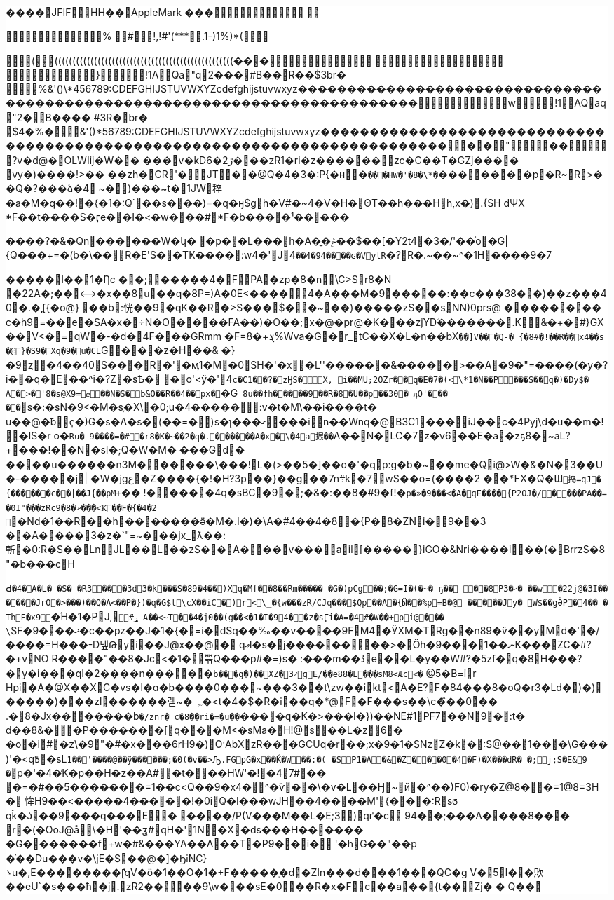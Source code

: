 ���� JFIF  H H  �� AppleMark
�� � 

 
% #!,!#'(\*\*\*.1-)1%)\*(
 
(((((((((((((((((((((((((((((((((((((((((((((((((((���           
        
   } !1AQa"q2���#B��R��$3br� 
%&'()\*456789:CDEFGHIJSTUVWXYZcdefghijstuvwxyz�������������������������������������������������������������������������  w !1AQaq"2�B���� #3R�br�
$4�%�&'()\*56789:CDEFGHIJSTUVWXYZcdefghijstuvwxyz�������������������������������������������������������������������������� ��" ��   ? v�d@�OLWIij�W��
���v�kD6�ڙ2���zR1�ri�z������zc�C��T�GZj���� vy�)����!>��
��z h�CR'�JT��@ Q�4�3�:P{�н�`���HW�'�8�\*�`�������p�R~ R>�
�Q�?���ձ�4 ~�\)���~t�1JW稡�a�M�q��!�{�1�:Q`��s���)=�q�ӈ$gh�V#�~4�V�H�ʘT��h���Hh,x�).{SH dѰX \*F��t����S�ӷe��I�<� w���#\*F�b���� ¹�����

 ����?�&� Qn������W�կ�
�p��L���h�A�͍�ݲ��$��[�Y2t4�3�/'��֓o�G|{Q���+=�(b�\��R�E'$��TҜ����:w4�'J4`��4�94����ɢ�VylR`�?R� .~��~^�1H����9�7
 
 �����I��1�Ƞc
��;\�����4�FPA�zp�8�n\C>S׵ r8�N �22A�;��⟷�x��8u��q�8P=)A�0E<����4�A���M�9�� ���:��c���38��)��z���40�.�ʆ\{�o@}
��b:恍��9�qK��R�>S���$��~��)�����zS��s߽NN)0prs@ �������� c�h9=��e�SA�x�÷N� O�� ��FA��)�O��;x�@�pr@�K���zjYDؖ�������.K&�+�#}GX��V<�=qW�-�d�4F���GRmm �F=8�+ܮ%Wva�G�r\_tC��X�L�n��bX`��]V���Q-�
{�8#�!��R��x4��s�@}�S9�Xq�9�u�CL`G� ��z�H��& �}�9ȥ�4��40S���R�'�ӎ1�M�0SH�'�x�L''������&�����>��A�9�"=����(�y�?i��q�E��^i�?Z�sҌ� �o'<ӳ�'4`c�C1��?�zӇS�X, i��MU;2OZr��q�E�7�(<\*1�N��P���S��q�)�Dy$�A�>�'8�s@Xޓ=9��N�S� b&O��R��4��px�`�G`
8u��fh�����9��R�8�U��p��3׽0� ӆO'�����`s�:�sN�9<�M�s֪�X\�0;u�4�����:v�t�M\��i��� �t� u��@�ƀҁ�)G�s�A�s�(��=�)s�ʅ���ގ���in��Wnq�@B3C1���iJ��c�4Pyj\d�u��m�!�ߊS�r
 o�`Ru� 9����=� #�r8�K�~��2�q�.������A�x�\�4a搌��` A��N�LC�7z�v6␜��E�a�zҕ8�\~aL?+���!��N�sI�;Q�W�M� ���Gd�  ����u������n3M������\���!L�(>��5�]��o�'�qp:g�b�~��me�Qi@>W�&�N�3��U�-�����j|
�W�jgع�Z�� ��{�!�H?3p ��}��g��7n܊ k�׽7wS��o=(����߅\*��
2X�Q�Ɯ`捣=qJ�{������c��|��J{��pM +`�� !�����4q� sBC�9�;�&�:��8�#9�f!�`p�»�9�� �<�A�qE����{P2OJ�/����PA��=�0I"���zRcށ�8�9���<Ҝ��F�{�4 �2 `�Nd�1��R��h�������ӛ�M�.I�)�\A�#4� �4�8�{P�8�ZNi�9�� 3 ��A����񞦕3�z�`"=~���jx\_ƛ��:斬�0:R�S��LnJL��L��zS��❃A���v���ail[�� � ��}iGO�&Nri����i��(�BrrzS�8"�b���cH
 
 Ԁ`�4�A�L� �S� �R3���3d3�k���S�89�4��)Xq�Mf��8��Rm����� �G�)pCg��;�G=I�(�~� ҕ�� ��8P3�ޚ�-��w�22j@�3I������JrO�>���)��Q�A<��P�})�q�G$t\cX��iC�)r<\_�{w� ��zR/CJq���$Qp��A�{Ӹ��%p=B�@ �����Jy� W$��gӚP�4�� �ThF�x9`�֜H�1�PJ,`#ړ
A��<~T��4�j0��(g��<�1�I�94��z�sӶi�A=�4#�W��+pi@���\`SF �9�� �ޚ� c��pz��J�1�{�=i�dSq��‰��v����9FM4�ӰXM�TRg��n89�ѷ��yM d�'�/����=H���-D냎Թyi��J@x��@� qޢl�s�j��������>�Ӧh�9���ނ��1K���ZC�#?�+vNO R����"��8�Jc <�1�쁚Q���p#�=)s�
:���m��ڐe��L�y��W#?�5zf�q�8H���?�y�i���qI�2����n�����`b ���g�)��XZ�3ޚgE/ ��e88�L���sM8<Ӕc<�`
@5�B=ir
Hpi�A�@X��XC�vs�l�ɑ�b����0���~���3��t\zw��ikt<A�E?F�84���8�oQ�r3�Ld�)�)�����)���zӏ������ 렏~�؄�<t�4�$�R�i��q�\*@F �F���s��\c�҄��0��
.�8�Jx�������b`�/znr� c�8��ri�=�u��`����q�K�>�� �I�}) ��NE#1PF7��N9�:t� d��8&��P�������[q���M<�sMa�H!@s֐��L�z6 � �o�i#�z\�9"�#�x���6rH9�)OˑAbXzR���GCUq�r ��;x�9�1�SNzZ�k�:S@��1��֋�\G���)'�<q߿�sL`1��'����@� �ӱ������;�0(�v��>Ԡ.FGpG�x� �Ќ�W��:�( �SP1�A�&�Z���0�4�F)�X���dR� �;j;S�E&9�`p�'�4�̓K�p��H�z��A#�t���HW'�!�47#�� �=�#��5�������=1��c<Q��9�x4�^�ѷ��\�v�L��Ӈ~й�^� �)F0)�ry�Z@8� �=1@8=3H� 恈H9��<�����4�����!�0iQ�I���wJH��֐��4��M'{���:Rsϭ
qǩ�ʖ ��9ⓞ���q���E�
����/P( V���M ��L�E; 3)qґ�c 94��;���A����8��� r�(�OoJ@å\�H'��ʓ#qH�'1N�X�ds���H������ �G�������f+w�#&���YA��A��T�P9��i� '�hG��"��p �֨��Du��� v�\jE�S��@�]�ϦiNC}܌u�,E��������[̔qV�ӧ�1��O�1�+F�����֛�d�ZIn���d���1���QC�g V�5l��㰨��eU`�s���ћ�j.zR2����9\w���sE�0��R�x�Fc��a��{t��Zj� � Q��